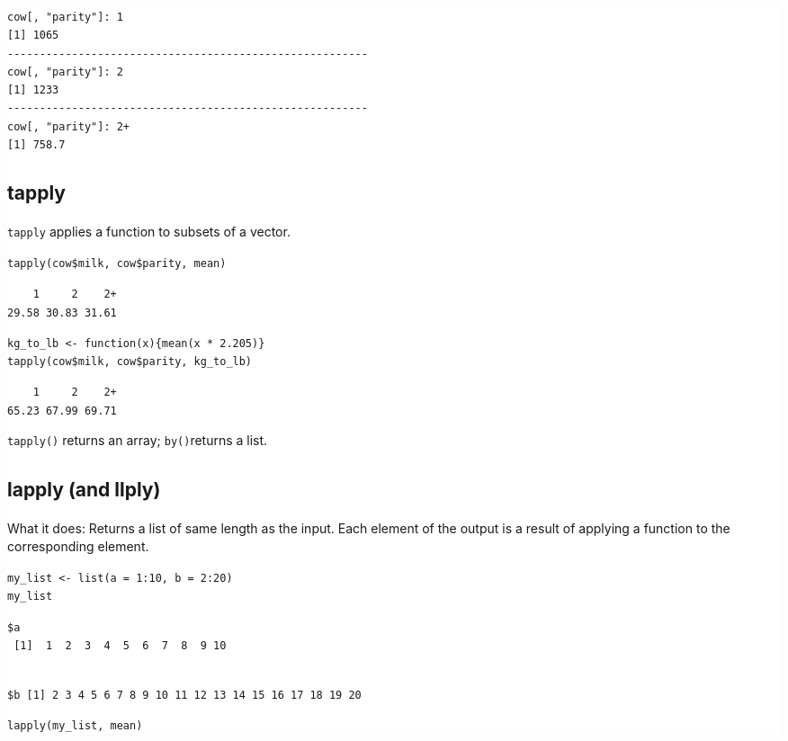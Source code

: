 

<div class='out'><pre class='out'><code>cow[, "parity"]: 1
[1] 1065
-------------------------------------------------------- 
cow[, "parity"]: 2
[1] 1233
-------------------------------------------------------- 
cow[, "parity"]: 2+
[1] 758.7
</code></pre></div>


## tapply

`tapply` applies a function to subsets of a vector.


<pre class='in'><code>tapply(cow$milk, cow$parity, mean)</code></pre>



<div class='out'><pre class='out'><code>    1     2    2+ 
29.58 30.83 31.61 
</code></pre></div>



<pre class='in'><code>kg_to_lb <- function(x){mean(x * 2.205)}
tapply(cow$milk, cow$parity, kg_to_lb)</code></pre>



<div class='out'><pre class='out'><code>    1     2    2+ 
65.23 67.99 69.71 
</code></pre></div>

`tapply()` returns an array; `by()`returns a list. 

## lapply (and llply)

What it does: Returns a list of same length as the input. 
Each element of the output is a result of applying a function to the
corresponding element.


<pre class='in'><code>my_list <- list(a = 1:10, b = 2:20)
my_list</code></pre>



<div class='out'><pre class='out'><code>$a
 [1]  1  2  3  4  5  6  7  8  9 10

$b
 [1]  2  3  4  5  6  7  8  9 10 11 12 13 14 15 16 17 18 19 20
</code></pre></div>



<pre class='in'><code>lapply(my_list, mean)</code></pre>
